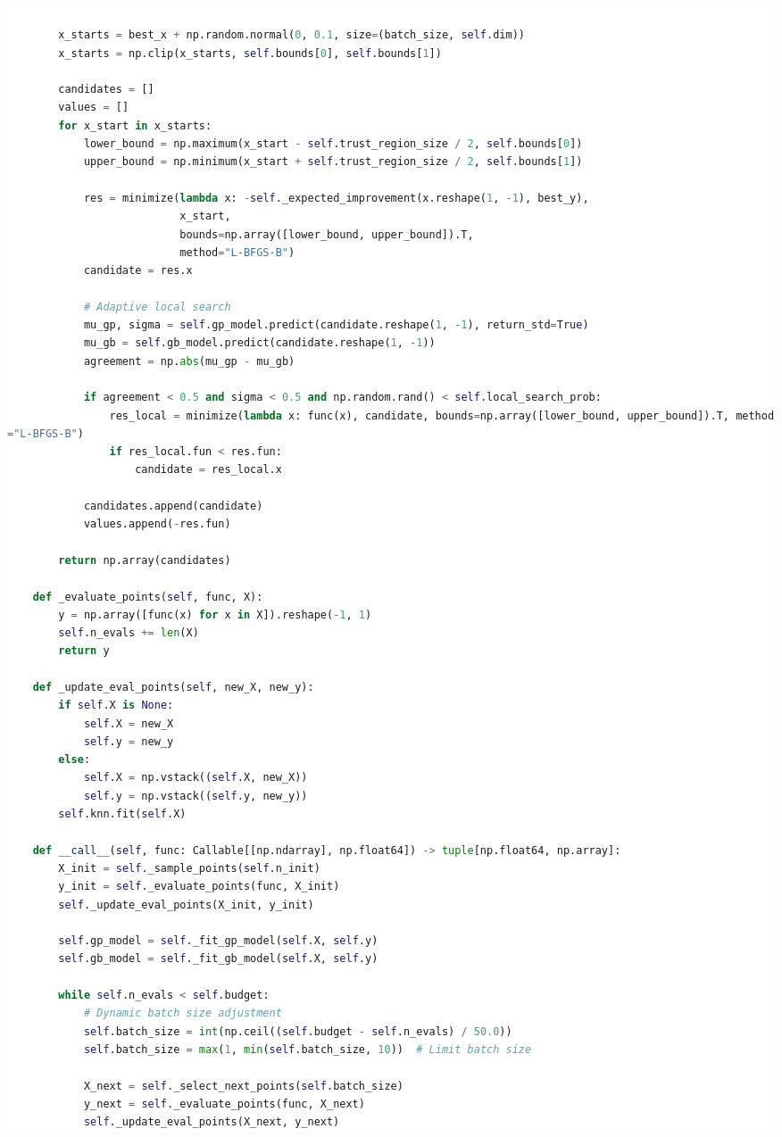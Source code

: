 ```python

        x_starts = best_x + np.random.normal(0, 0.1, size=(batch_size, self.dim))
        x_starts = np.clip(x_starts, self.bounds[0], self.bounds[1])

        candidates = []
        values = []
        for x_start in x_starts:
            lower_bound = np.maximum(x_start - self.trust_region_size / 2, self.bounds[0])
            upper_bound = np.minimum(x_start + self.trust_region_size / 2, self.bounds[1])

            res = minimize(lambda x: -self._expected_improvement(x.reshape(1, -1), best_y),
                           x_start,
                           bounds=np.array([lower_bound, upper_bound]).T,
                           method="L-BFGS-B")
            candidate = res.x

            # Adaptive local search
            mu_gp, sigma = self.gp_model.predict(candidate.reshape(1, -1), return_std=True)
            mu_gb = self.gb_model.predict(candidate.reshape(1, -1))
            agreement = np.abs(mu_gp - mu_gb)

            if agreement < 0.5 and sigma < 0.5 and np.random.rand() < self.local_search_prob:
                res_local = minimize(lambda x: func(x), candidate, bounds=np.array([lower_bound, upper_bound]).T, method="L-BFGS-B")
                if res_local.fun < res.fun:
                    candidate = res_local.x

            candidates.append(candidate)
            values.append(-res.fun)

        return np.array(candidates)

    def _evaluate_points(self, func, X):
        y = np.array([func(x) for x in X]).reshape(-1, 1)
        self.n_evals += len(X)
        return y

    def _update_eval_points(self, new_X, new_y):
        if self.X is None:
            self.X = new_X
            self.y = new_y
        else:
            self.X = np.vstack((self.X, new_X))
            self.y = np.vstack((self.y, new_y))
        self.knn.fit(self.X)

    def __call__(self, func: Callable[[np.ndarray], np.float64]) -> tuple[np.float64, np.array]:
        X_init = self._sample_points(self.n_init)
        y_init = self._evaluate_points(func, X_init)
        self._update_eval_points(X_init, y_init)

        self.gp_model = self._fit_gp_model(self.X, self.y)
        self.gb_model = self._fit_gb_model(self.X, self.y)

        while self.n_evals < self.budget:
            # Dynamic batch size adjustment
            self.batch_size = int(np.ceil((self.budget - self.n_evals) / 50.0))
            self.batch_size = max(1, min(self.batch_size, 10))  # Limit batch size

            X_next = self._select_next_points(self.batch_size)
            y_next = self._evaluate_points(func, X_next)
            self._update_eval_points(X_next, y_next)

```